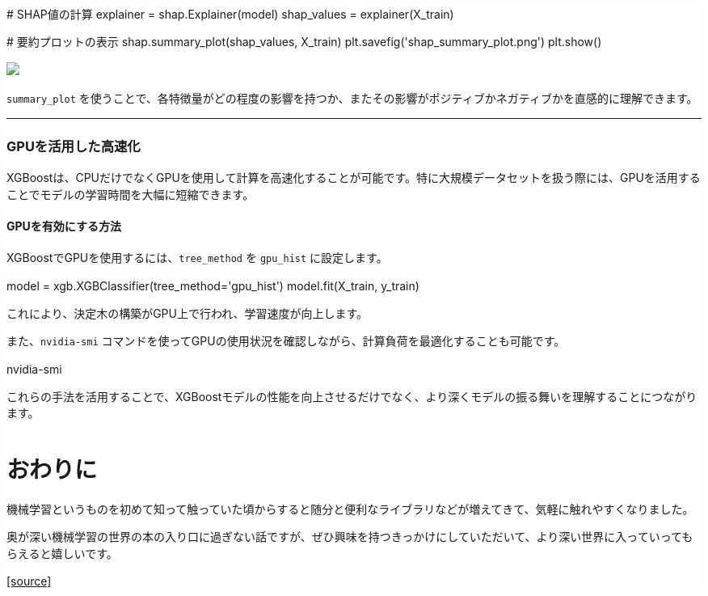 \# SHAP値の計算
explainer = shap.Explainer(model)
shap\_values = explainer(X\_train)

\# 要約プロットの表示
shap.summary\_plot(shap\_values, X\_train)
plt.savefig('shap\_summary\_plot.png')
plt.show()

![](https://cdn-ak.f.st-hatena.com/images/fotolife/v/virtualtech/20250312/20250312172531.png)

`summary_plot` を使うことで、各特徴量がどの程度の影響を持つか、またその影響がポジティブかネガティブかを直感的に理解できます。

* * *

### GPUを活用した高速化

XGBoostは、CPUだけでなくGPUを使用して計算を高速化することが可能です。特に大規模データセットを扱う際には、GPUを活用することでモデルの学習時間を大幅に短縮できます。

#### GPUを有効にする方法

XGBoostでGPUを使用するには、`tree_method` を `gpu_hist` に設定します。

model = xgb.XGBClassifier(tree\_method='gpu\_hist')
model.fit(X\_train, y\_train)

これにより、決定木の構築がGPU上で行われ、学習速度が向上します。

また、`nvidia-smi` コマンドを使ってGPUの使用状況を確認しながら、計算負荷を最適化することも可能です。

nvidia-smi

これらの手法を活用することで、XGBoostモデルの性能を向上させるだけでなく、より深くモデルの振る舞いを理解することにつながります。

おわりに
====

機械学習というものを初めて知って触っていた頃からすると随分と便利なライブラリなどが増えてきて、気軽に触れやすくなりました。

奥が深い機械学習の世界の本の入り口に過ぎない話ですが、ぜひ興味を持つきっかけにしていただいて、より深い世界に入っていってもらえると嬉しいです。

[[source]](https://devops-blog.virtualtech.jp/entry/20250312/1741767926)
